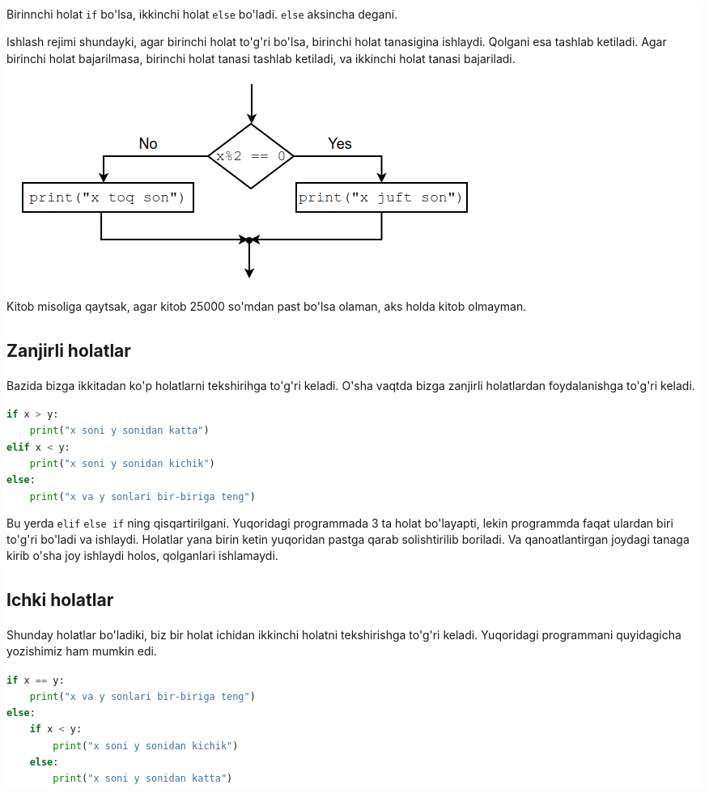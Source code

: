 Birinnchi holat `if` bo'lsa, ikkinchi holat `else` bo'ladi. `else` aksincha degani. 

Ishlash rejimi shundayki, agar birinchi holat to'g'ri bo'lsa, birinchi holat tanasigina 
ishlaydi. Qolgani esa tashlab ketiladi. Agar birinchi holat bajarilmasa, birinchi holat 
tanasi tashlab ketiladi, va ikkinchi holat tanasi bajariladi.

![](.04-kun-git_images/ifelse.png)

Kitob misoliga qaytsak, agar kitob 25000 so'mdan past bo'lsa olaman, aks holda kitob 
olmayman.


## Zanjirli holatlar

Bazida bizga ikkitadan ko'p holatlarni tekshirihga to'g'ri keladi. O'sha vaqtda bizga 
zanjirli holatlardan foydalanishga to'g'ri keladi.


```python
if x > y:
    print("x soni y sonidan katta")
elif x < y:
    print("x soni y sonidan kichik")
else:
    print("x va y sonlari bir-biriga teng")
```

Bu yerda `elif` `else if` ning qisqartirilgani. Yuqoridagi programmada 3 ta holat 
bo'layapti, lekin programmda faqat ulardan biri to'g'ri bo'ladi va ishlaydi. Holatlar
yana birin ketin yuqoridan pastga qarab solishtirilib boriladi. Va qanoatlantirgan joydagi
tanaga kirib o'sha joy ishlaydi holos, qolganlari ishlamaydi.


## Ichki holatlar 

Shunday holatlar bo'ladiki, biz bir holat ichidan ikkinchi holatni tekshirishga 
to'g'ri keladi. Yuqoridagi programmani quyidagicha yozishimiz ham mumkin edi.

```python
if x == y:
    print("x va y sonlari bir-biriga teng")
else: 
    if x < y:
        print("x soni y sonidan kichik")
    else:
        print("x soni y sonidan katta")
```
